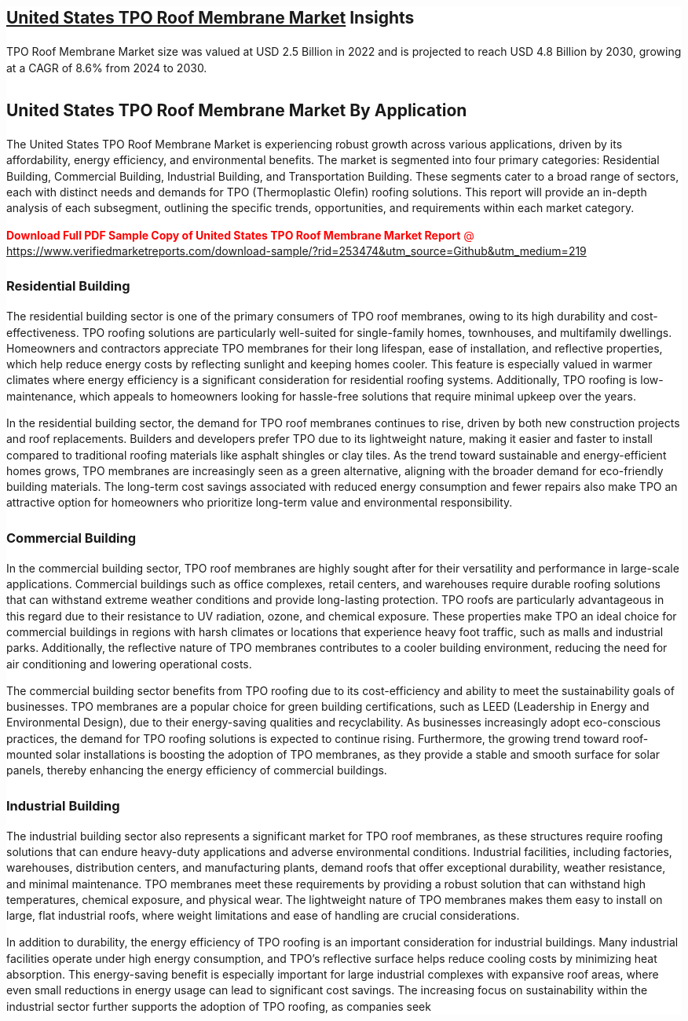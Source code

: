 <h2><a href="https://www.verifiedmarketreports.com/download-sample/?rid=253474&amp;utm_source=Github&amp;utm_medium=219" target="_blank">United States TPO Roof Membrane Market</a> Insights</h2><p>TPO Roof Membrane Market size was valued at USD 2.5 Billion in 2022 and is projected to reach USD 4.8 Billion by 2030, growing at a CAGR of 8.6% from 2024 to 2030.</p><p> <h2>United States TPO Roof Membrane Market By Application</h2> <p>The United States TPO Roof Membrane Market is experiencing robust growth across various applications, driven by its affordability, energy efficiency, and environmental benefits. The market is segmented into four primary categories: Residential Building, Commercial Building, Industrial Building, and Transportation Building. These segments cater to a broad range of sectors, each with distinct needs and demands for TPO (Thermoplastic Olefin) roofing solutions. This report will provide an in-depth analysis of each subsegment, outlining the specific trends, opportunities, and requirements within each market category.</p> <p><p><span class=""><span style="color: #ff0000;"><strong>Download Full PDF Sample Copy of United States TPO Roof Membrane Market Report</strong> @ </span><a href="https://www.verifiedmarketreports.com/download-sample/?rid=253474&amp;utm_source=Github&amp;utm_medium=219" target="_blank">https://www.verifiedmarketreports.com/download-sample/?rid=253474&amp;utm_source=Github&amp;utm_medium=219</a></span></p></p> <h3>Residential Building</h3> <p>The residential building sector is one of the primary consumers of TPO roof membranes, owing to its high durability and cost-effectiveness. TPO roofing solutions are particularly well-suited for single-family homes, townhouses, and multifamily dwellings. Homeowners and contractors appreciate TPO membranes for their long lifespan, ease of installation, and reflective properties, which help reduce energy costs by reflecting sunlight and keeping homes cooler. This feature is especially valued in warmer climates where energy efficiency is a significant consideration for residential roofing systems. Additionally, TPO roofing is low-maintenance, which appeals to homeowners looking for hassle-free solutions that require minimal upkeep over the years.</p> <p>In the residential building sector, the demand for TPO roof membranes continues to rise, driven by both new construction projects and roof replacements. Builders and developers prefer TPO due to its lightweight nature, making it easier and faster to install compared to traditional roofing materials like asphalt shingles or clay tiles. As the trend toward sustainable and energy-efficient homes grows, TPO membranes are increasingly seen as a green alternative, aligning with the broader demand for eco-friendly building materials. The long-term cost savings associated with reduced energy consumption and fewer repairs also make TPO an attractive option for homeowners who prioritize long-term value and environmental responsibility.</p> <h3>Commercial Building</h3> <p>In the commercial building sector, TPO roof membranes are highly sought after for their versatility and performance in large-scale applications. Commercial buildings such as office complexes, retail centers, and warehouses require durable roofing solutions that can withstand extreme weather conditions and provide long-lasting protection. TPO roofs are particularly advantageous in this regard due to their resistance to UV radiation, ozone, and chemical exposure. These properties make TPO an ideal choice for commercial buildings in regions with harsh climates or locations that experience heavy foot traffic, such as malls and industrial parks. Additionally, the reflective nature of TPO membranes contributes to a cooler building environment, reducing the need for air conditioning and lowering operational costs.</p> <p>The commercial building sector benefits from TPO roofing due to its cost-efficiency and ability to meet the sustainability goals of businesses. TPO membranes are a popular choice for green building certifications, such as LEED (Leadership in Energy and Environmental Design), due to their energy-saving qualities and recyclability. As businesses increasingly adopt eco-conscious practices, the demand for TPO roofing solutions is expected to continue rising. Furthermore, the growing trend toward roof-mounted solar installations is boosting the adoption of TPO membranes, as they provide a stable and smooth surface for solar panels, thereby enhancing the energy efficiency of commercial buildings.</p> <h3>Industrial Building</h3> <p>The industrial building sector also represents a significant market for TPO roof membranes, as these structures require roofing solutions that can endure heavy-duty applications and adverse environmental conditions. Industrial facilities, including factories, warehouses, distribution centers, and manufacturing plants, demand roofs that offer exceptional durability, weather resistance, and minimal maintenance. TPO membranes meet these requirements by providing a robust solution that can withstand high temperatures, chemical exposure, and physical wear. The lightweight nature of TPO membranes makes them easy to install on large, flat industrial roofs, where weight limitations and ease of handling are crucial considerations.</p> <p>In addition to durability, the energy efficiency of TPO roofing is an important consideration for industrial buildings. Many industrial facilities operate under high energy consumption, and TPO’s reflective surface helps reduce cooling costs by minimizing heat absorption. This energy-saving benefit is especially important for large industrial complexes with expansive roof areas, where even small reductions in energy usage can lead to significant cost savings. The increasing focus on sustainability within the industrial sector further supports the adoption of TPO roofing, as companies seek